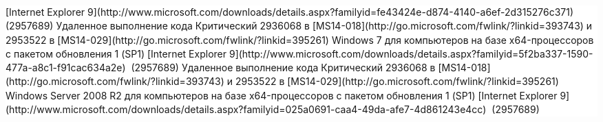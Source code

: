 </td>
<td style="border:1px solid black;">
[Internet Explorer 9](http://www.microsoft.com/downloads/details.aspx?familyid=fe43424e-d874-4140-a6ef-2d315276c371)   
(2957689)

</td>
<td style="border:1px solid black;">
Удаленное выполнение кода

</td>
<td style="border:1px solid black;">
Критический

</td>
<td style="border:1px solid black;">
2936068 в [MS14-018](http://go.microsoft.com/fwlink/?linkid=393743) и 2953522 в [MS14-029](http://go.microsoft.com/fwlink/?linkid=395261)

</td>
</tr>
<tr>
<td style="border:1px solid black;">
Windows 7 для компьютеров на базе x64-процессоров с пакетом обновления 1 (SP1)

</td>
<td style="border:1px solid black;">
[Internet Explorer 9](http://www.microsoft.com/downloads/details.aspx?familyid=5f2ba337-1590-477a-a8c1-f91cac634a2e)   
(2957689)

</td>
<td style="border:1px solid black;">
Удаленное выполнение кода

</td>
<td style="border:1px solid black;">
Критический

</td>
<td style="border:1px solid black;">
2936068 в [MS14-018](http://go.microsoft.com/fwlink/?linkid=393743) и 2953522 в [MS14-029](http://go.microsoft.com/fwlink/?linkid=395261)

</td>
</tr>
<tr>
<td style="border:1px solid black;">
Windows Server 2008 R2 для компьютеров на базе x64-процессоров с пакетом обновления 1 (SP1)

</td>
<td style="border:1px solid black;">
[Internet Explorer 9](http://www.microsoft.com/downloads/details.aspx?familyid=025a0691-caa4-49da-afe7-4d861243e4cc)   
(2957689)
